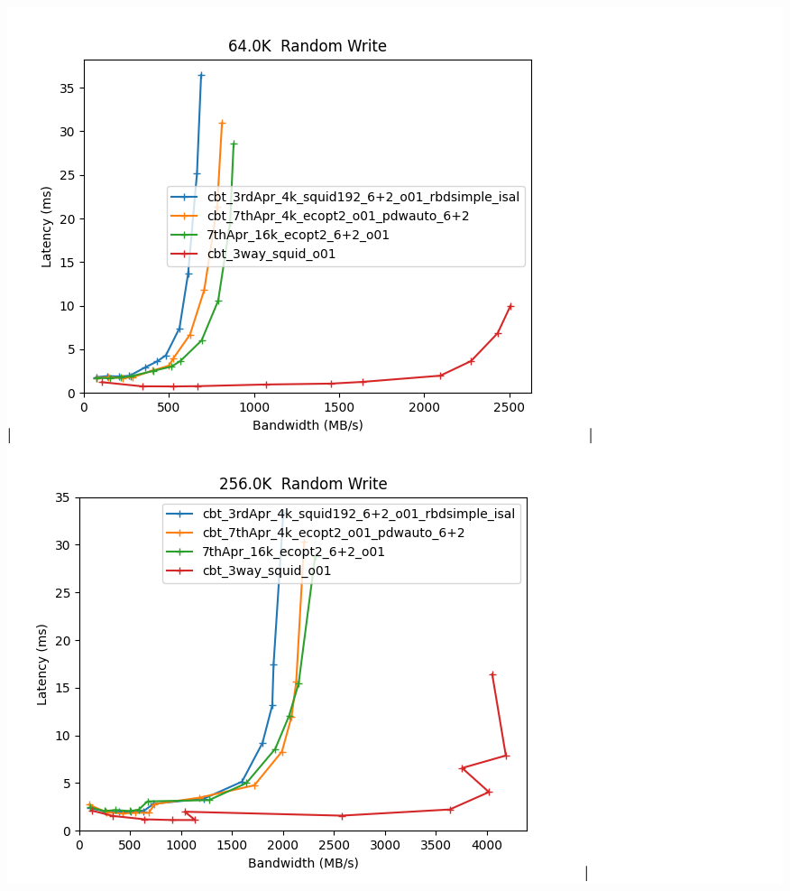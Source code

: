 |<a name="65536-randwrite"></a>![64.0K  Random Write](plots.250722_162033/Comparison_65536_randwrite.png)|<a name="262144-randwrite"></a>![256.0K  Random Write](plots.250722_162033/Comparison_262144_randwrite.png)|